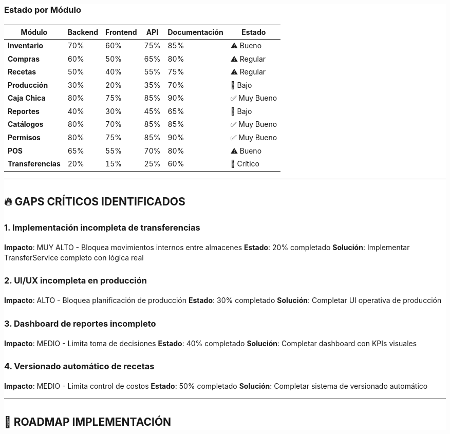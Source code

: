 ### Estado por Módulo
| Módulo | Backend | Frontend | API | Documentación | Estado |
|--------|---------|----------|-----|---------------|--------|
| **Inventario** | 70% | 60% | 75% | 85% | ⚠️ Bueno |
| **Compras** | 60% | 50% | 65% | 80% | ⚠️ Regular |
| **Recetas** | 50% | 40% | 55% | 75% | ⚠️ Regular |
| **Producción** | 30% | 20% | 35% | 70% | 🔴 Bajo |
| **Caja Chica** | 80% | 75% | 85% | 90% | ✅ Muy Bueno |
| **Reportes** | 40% | 30% | 45% | 65% | 🔴 Bajo |
| **Catálogos** | 80% | 70% | 85% | 85% | ✅ Muy Bueno |
| **Permisos** | 80% | 75% | 85% | 90% | ✅ Muy Bueno |
| **POS** | 65% | 55% | 70% | 80% | ⚠️ Bueno |
| **Transferencias** | 20% | 15% | 25% | 60% | 🔴 Crítico |

---

## 🔥 GAPS CRÍTICOS IDENTIFICADOS

### 1. Implementación incompleta de transferencias
**Impacto**: MUY ALTO - Bloquea movimientos internos entre almacenes
**Estado**: 20% completado
**Solución**: Implementar TransferService completo con lógica real

### 2. UI/UX incompleta en producción
**Impacto**: ALTO - Bloquea planificación de producción
**Estado**: 30% completado
**Solución**: Completar UI operativa de producción

### 3. Dashboard de reportes incompleto
**Impacto**: MEDIO - Limita toma de decisiones
**Estado**: 40% completado
**Solución**: Completar dashboard con KPIs visuales

### 4. Versionado automático de recetas
**Impacto**: MEDIO - Limita control de costos
**Estado**: 50% completado
**Solución**: Completar sistema de versionado automático

---

## 🚀 ROADMAP IMPLEMENTACIÓN
